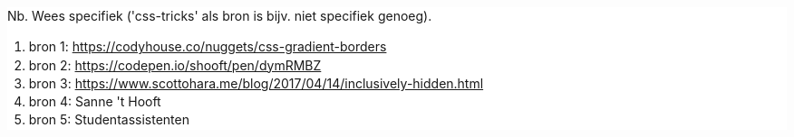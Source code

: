   Nb. Wees specifiek ('css-tricks' als bron is bijv. niet specifiek genoeg).

  1. bron 1: https://codyhouse.co/nuggets/css-gradient-borders
  2. bron 2: https://codepen.io/shooft/pen/dymRMBZ
  3. bron 3: https://www.scottohara.me/blog/2017/04/14/inclusively-hidden.html
  4. bron 4: Sanne 't Hooft
  5. bron 5: Studentassistenten


</details>